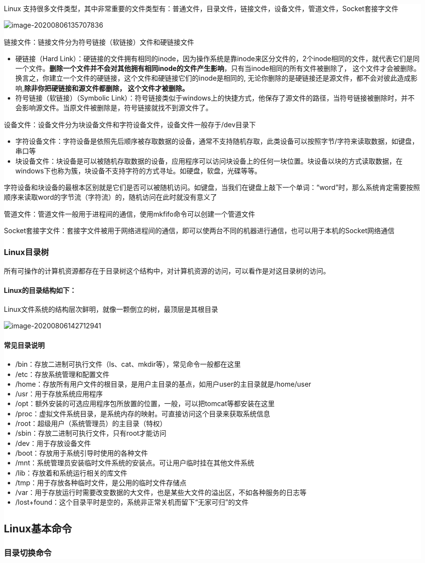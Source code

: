 Linux 支持很多文件类型，其中非常重要的文件类型有：普通文件，目录文件，链接文件，设备文件，管道文件，Socket套接字文件

![image-20200806135707836](D:/Photo/Typora/image-20200806135707836.png)

链接文件：链接文件分为符号链接（软链接）文件和硬链接文件

+ 硬链接（Hard Link）：硬链接的文件拥有相同的inode，因为操作系统是靠inode来区分文件的，2个inode相同的文件，就代表它们是同一个文件。**删除一个文件并不会对其他拥有相同inode的文件产生影响**，只有当inode相同的所有文件被删除了， 这个文件才会被删除。换言之，你建立一个文件的硬链接，这个文件和硬链接它们的inode是相同的, 无论你删除的是硬链接还是源文件，都不会对彼此造成影响,**除非你把硬链接和源文件都删除， 这个文件才被删除。**
+ 符号链接（软链接）（Symbolic Link）：符号链接类似于windows上的快捷方式，他保存了源文件的路径，当符号链接被删除时，并不会影响源文件。当原文件被删除是，符号链接就找不到源文件了。

设备文件：设备文件分为块设备文件和字符设备文件，设备文件一般存于/dev目录下

+ 字符设备文件：字符设备是依照先后顺序被存取数据的设备，通常不支持随机存取，此类设备可以按照字节/字符来读取数据，如键盘，串口等
+ 块设备文件：块设备是可以被随机存取数据的设备，应用程序可以访问块设备上的任何一块位置。块设备以块的方式读取数据，在windows下也称为簇，块设备不支持字符的方式寻址。如硬盘，软盘，光碟等等。

字符设备和块设备的最根本区别就是它们是否可以被随机访问。如键盘，当我们在键盘上敲下一个单词：“word”时，那么系统肯定需要按照顺序来读取word的字节流（字符流）的，随机访问在此时就没有意义了

管道文件：管道文件一般用于进程间的通信，使用mkfifo命令可以创建一个管道文件

Socket套接字文件：套接字文件被用于网络进程间的通信，即可以使两台不同的机器进行通信，也可以用于本机的Socket网络通信

### Linux目录树

所有可操作的计算机资源都存在于目录树这个结构中，对计算机资源的访问，可以看作是对这目录树的访问。

#### Linux的目录结构如下：

Linux文件系统的结构层次鲜明，就像一颗倒立的树，最顶层是其根目录

![image-20200806142712941](D:/Photo/Typora/image-20200806142712941.png)

#### 常见目录说明

+ /bin：存放二进制可执行文件（ls、cat、mkdir等），常见命令一般都在这里
+ /etc：存放系统管理和配置文件
+ /home：存放所有用户文件的根目录，是用户主目录的基点，如用户user的主目录就是/home/user
+ /usr：用于存放系统应用程序
+ /opt：额外安装的可选应用程序包所放置的位置，一般，可以把tomcat等都安装在这里
+ /proc：虚拟文件系统目录，是系统内存的映射。可直接访问这个目录来获取系统信息
+ /root：超级用户（系统管理员）的主目录（特权）
+ /sbin：存放二进制可执行文件，只有root才能访问
+ /dev：用于存放设备文件
+ /boot：存放用于系统引导时使用的各种文件
+ /mnt：系统管理员安装临时文件系统的安装点。可让用户临时挂在其他文件系统
+ /lib：存放着和系统运行相关的库文件
+ /tmp：用于存放各种临时文件，是公用的临时文件存储点
+ /var：用于存放运行时需要改变数据的大文件，也是某些大文件的溢出区，不如各种服务的日志等
+ /lost+found：这个目录平时是空的，系统非正常关机而留下“无家可归”的文件

## Linux基本命令

### 目录切换命令
